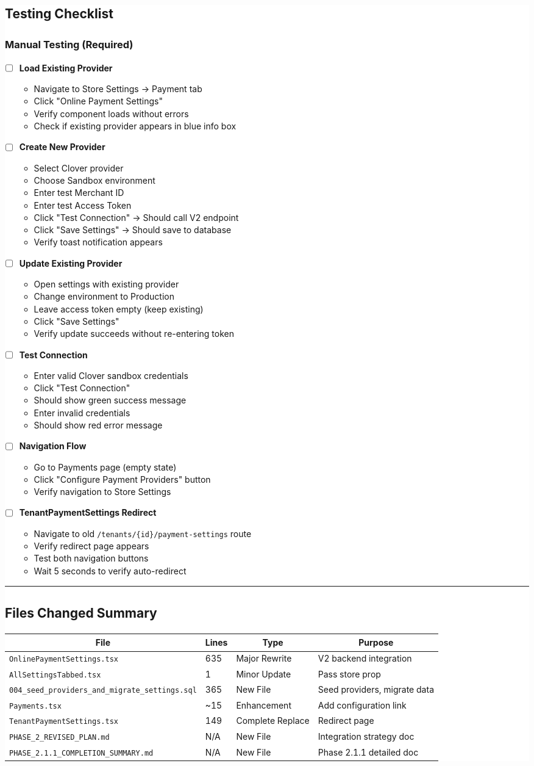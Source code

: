
## Testing Checklist

### Manual Testing (Required)

- [ ] **Load Existing Provider**
  - Navigate to Store Settings → Payment tab
  - Click "Online Payment Settings"
  - Verify component loads without errors
  - Check if existing provider appears in blue info box

- [ ] **Create New Provider**
  - Select Clover provider
  - Choose Sandbox environment
  - Enter test Merchant ID
  - Enter test Access Token
  - Click "Test Connection" → Should call V2 endpoint
  - Click "Save Settings" → Should save to database
  - Verify toast notification appears

- [ ] **Update Existing Provider**
  - Open settings with existing provider
  - Change environment to Production
  - Leave access token empty (keep existing)
  - Click "Save Settings"
  - Verify update succeeds without re-entering token

- [ ] **Test Connection**
  - Enter valid Clover sandbox credentials
  - Click "Test Connection"
  - Should show green success message
  - Enter invalid credentials
  - Should show red error message

- [ ] **Navigation Flow**
  - Go to Payments page (empty state)
  - Click "Configure Payment Providers" button
  - Verify navigation to Store Settings

- [ ] **TenantPaymentSettings Redirect**
  - Navigate to old `/tenants/{id}/payment-settings` route
  - Verify redirect page appears
  - Test both navigation buttons
  - Wait 5 seconds to verify auto-redirect

---

## Files Changed Summary

| File | Lines | Type | Purpose |
|------|-------|------|---------|
| `OnlinePaymentSettings.tsx` | 635 | Major Rewrite | V2 backend integration |
| `AllSettingsTabbed.tsx` | 1 | Minor Update | Pass store prop |
| `004_seed_providers_and_migrate_settings.sql` | 365 | New File | Seed providers, migrate data |
| `Payments.tsx` | ~15 | Enhancement | Add configuration link |
| `TenantPaymentSettings.tsx` | 149 | Complete Replace | Redirect page |
| `PHASE_2_REVISED_PLAN.md` | N/A | New File | Integration strategy doc |
| `PHASE_2.1.1_COMPLETION_SUMMARY.md` | N/A | New File | Phase 2.1.1 detailed doc |
